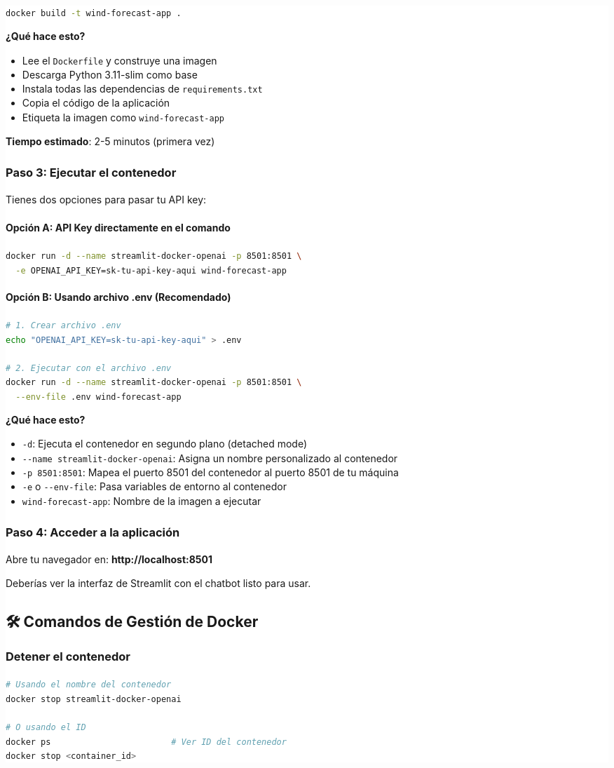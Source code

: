 ```bash
docker build -t wind-forecast-app .
```

**¿Qué hace esto?**
- Lee el `Dockerfile` y construye una imagen
- Descarga Python 3.11-slim como base
- Instala todas las dependencias de `requirements.txt`
- Copia el código de la aplicación
- Etiqueta la imagen como `wind-forecast-app`

**Tiempo estimado**: 2-5 minutos (primera vez)

### Paso 3: Ejecutar el contenedor

Tienes dos opciones para pasar tu API key:

#### Opción A: API Key directamente en el comando

```bash
docker run -d --name streamlit-docker-openai -p 8501:8501 \
  -e OPENAI_API_KEY=sk-tu-api-key-aqui wind-forecast-app
```

#### Opción B: Usando archivo .env (Recomendado)

```bash
# 1. Crear archivo .env
echo "OPENAI_API_KEY=sk-tu-api-key-aqui" > .env

# 2. Ejecutar con el archivo .env
docker run -d --name streamlit-docker-openai -p 8501:8501 \
  --env-file .env wind-forecast-app
```

**¿Qué hace esto?**
- `-d`: Ejecuta el contenedor en segundo plano (detached mode)
- `--name streamlit-docker-openai`: Asigna un nombre personalizado al contenedor
- `-p 8501:8501`: Mapea el puerto 8501 del contenedor al puerto 8501 de tu máquina
- `-e` o `--env-file`: Pasa variables de entorno al contenedor
- `wind-forecast-app`: Nombre de la imagen a ejecutar

### Paso 4: Acceder a la aplicación

Abre tu navegador en: **http://localhost:8501**

Deberías ver la interfaz de Streamlit con el chatbot listo para usar.

## 🛠️ Comandos de Gestión de Docker

### Detener el contenedor

```bash
# Usando el nombre del contenedor
docker stop streamlit-docker-openai

# O usando el ID
docker ps                        # Ver ID del contenedor
docker stop <container_id>
```
